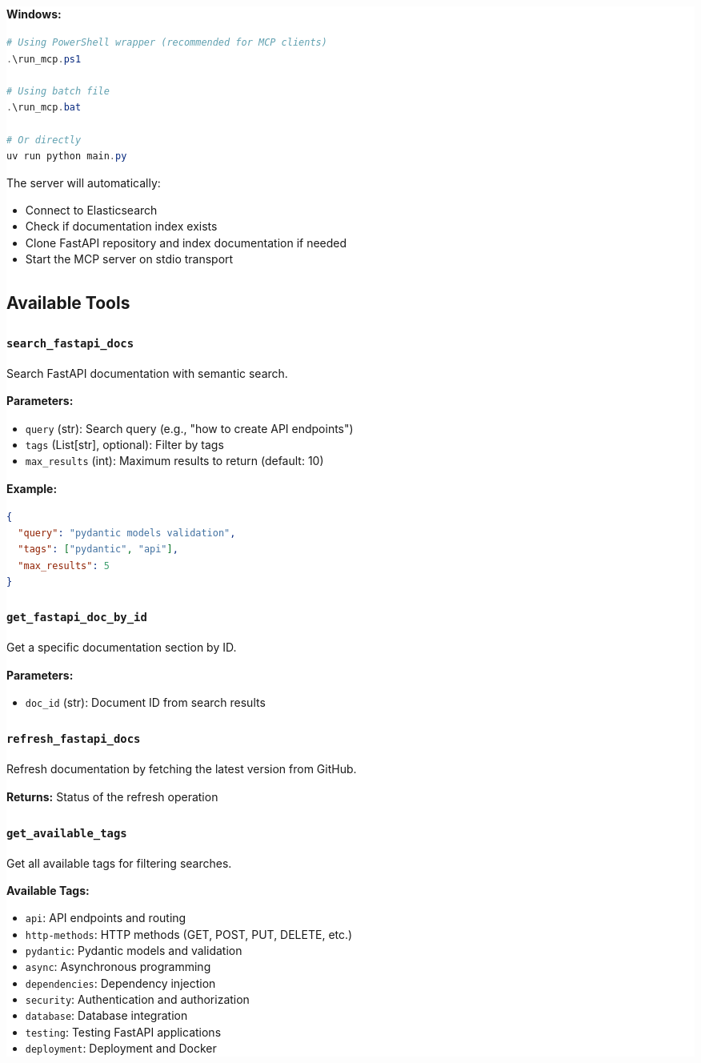 **Windows:**
```powershell
# Using PowerShell wrapper (recommended for MCP clients)
.\run_mcp.ps1

# Using batch file
.\run_mcp.bat

# Or directly
uv run python main.py
```

The server will automatically:
- Connect to Elasticsearch
- Check if documentation index exists
- Clone FastAPI repository and index documentation if needed
- Start the MCP server on stdio transport

## Available Tools

### `search_fastapi_docs`
Search FastAPI documentation with semantic search.

**Parameters:**
- `query` (str): Search query (e.g., "how to create API endpoints")
- `tags` (List[str], optional): Filter by tags
- `max_results` (int): Maximum results to return (default: 10)

**Example:**
```json
{
  "query": "pydantic models validation",
  "tags": ["pydantic", "api"],
  "max_results": 5
}
```

### `get_fastapi_doc_by_id`
Get a specific documentation section by ID.

**Parameters:**
- `doc_id` (str): Document ID from search results

### `refresh_fastapi_docs`
Refresh documentation by fetching the latest version from GitHub.

**Returns:** Status of the refresh operation

### `get_available_tags`
Get all available tags for filtering searches.

**Available Tags:**
- `api`: API endpoints and routing
- `http-methods`: HTTP methods (GET, POST, PUT, DELETE, etc.)
- `pydantic`: Pydantic models and validation
- `async`: Asynchronous programming
- `dependencies`: Dependency injection
- `security`: Authentication and authorization
- `database`: Database integration
- `testing`: Testing FastAPI applications
- `deployment`: Deployment and Docker
